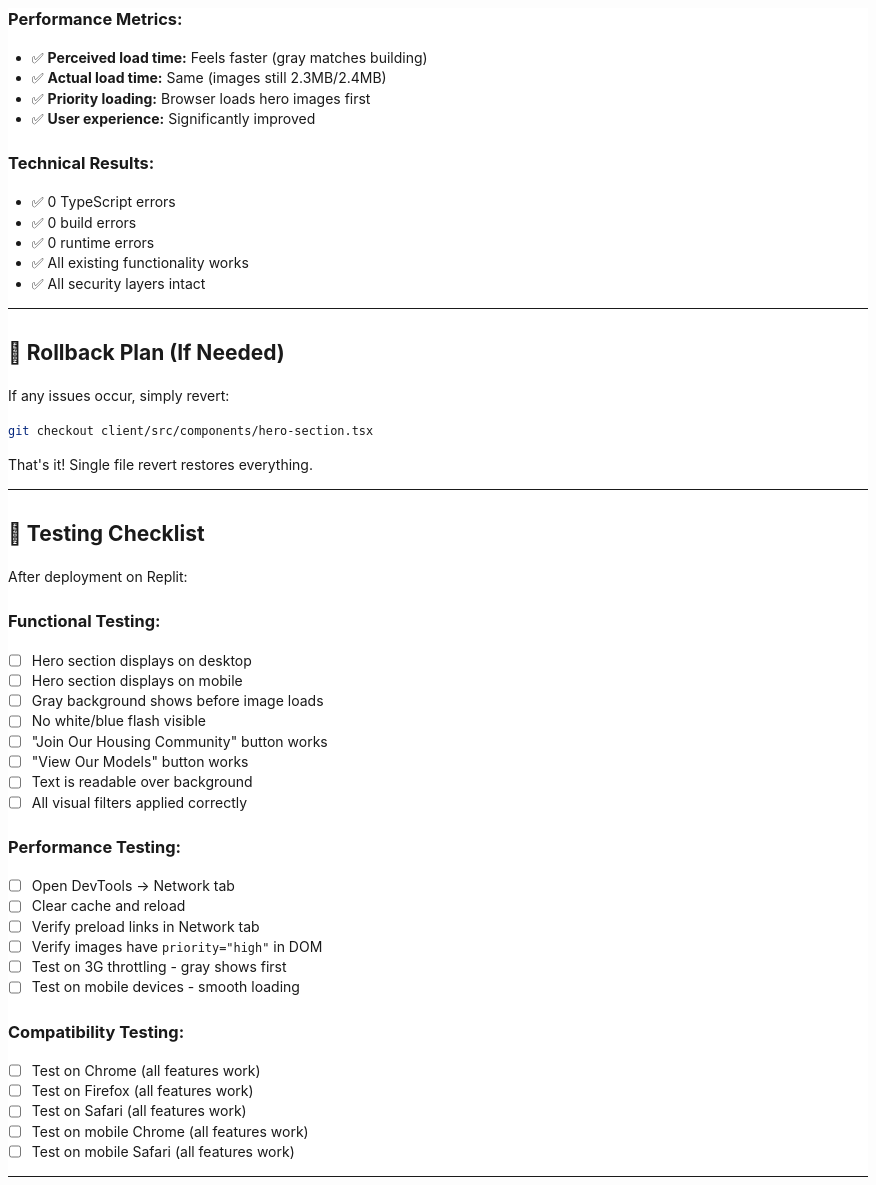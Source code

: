 ### Performance Metrics:
- ✅ **Perceived load time:** Feels faster (gray matches building)
- ✅ **Actual load time:** Same (images still 2.3MB/2.4MB)
- ✅ **Priority loading:** Browser loads hero images first
- ✅ **User experience:** Significantly improved

### Technical Results:
- ✅ 0 TypeScript errors
- ✅ 0 build errors
- ✅ 0 runtime errors
- ✅ All existing functionality works
- ✅ All security layers intact

---

## 🔄 Rollback Plan (If Needed)

If any issues occur, simply revert:

```bash
git checkout client/src/components/hero-section.tsx
```

That's it! Single file revert restores everything.

---

## 🧪 Testing Checklist

After deployment on Replit:

### Functional Testing:
- [ ] Hero section displays on desktop
- [ ] Hero section displays on mobile
- [ ] Gray background shows before image loads
- [ ] No white/blue flash visible
- [ ] "Join Our Housing Community" button works
- [ ] "View Our Models" button works
- [ ] Text is readable over background
- [ ] All visual filters applied correctly

### Performance Testing:
- [ ] Open DevTools → Network tab
- [ ] Clear cache and reload
- [ ] Verify preload links in Network tab
- [ ] Verify images have `priority="high"` in DOM
- [ ] Test on 3G throttling - gray shows first
- [ ] Test on mobile devices - smooth loading

### Compatibility Testing:
- [ ] Test on Chrome (all features work)
- [ ] Test on Firefox (all features work)
- [ ] Test on Safari (all features work)
- [ ] Test on mobile Chrome (all features work)
- [ ] Test on mobile Safari (all features work)

---